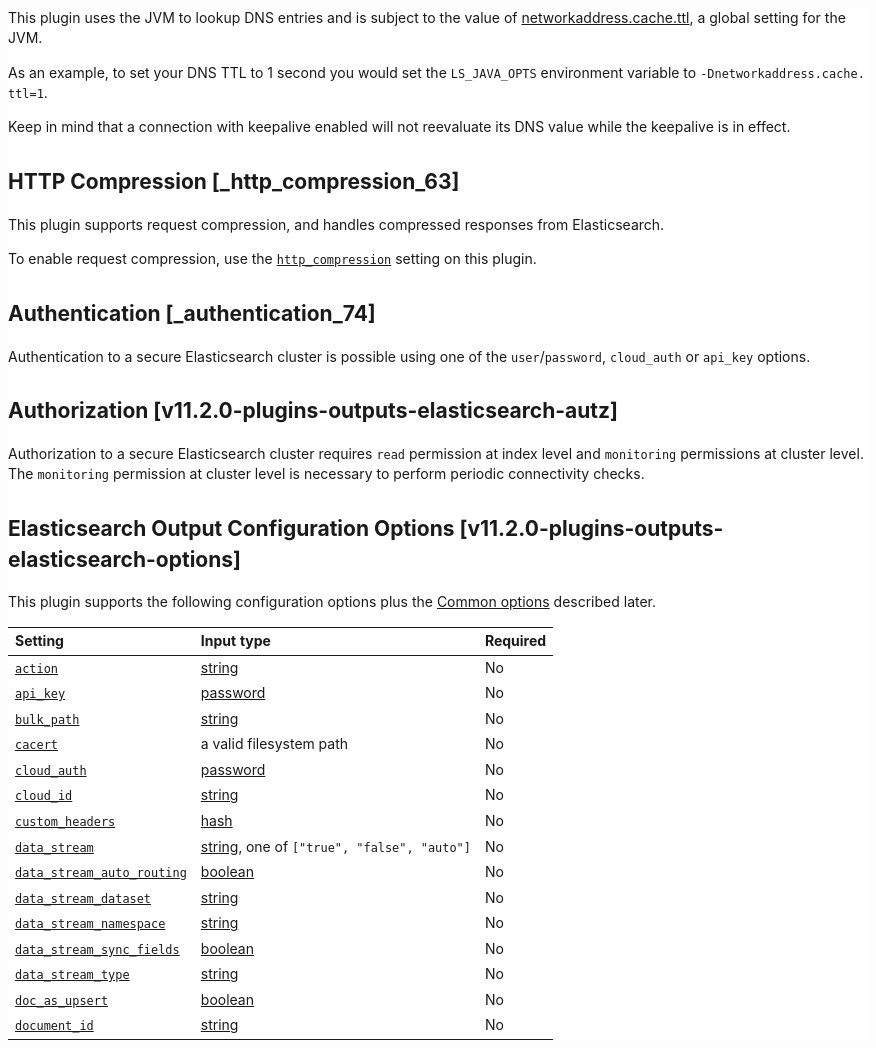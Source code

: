 This plugin uses the JVM to lookup DNS entries and is subject to the value of [networkaddress.cache.ttl](https://docs.oracle.com/javase/7/docs/technotes/guides/net/properties.html), a global setting for the JVM.

As an example, to set your DNS TTL to 1 second you would set the `LS_JAVA_OPTS` environment variable to `-Dnetworkaddress.cache.ttl=1`.

Keep in mind that a connection with keepalive enabled will not reevaluate its DNS value while the keepalive is in effect.

## HTTP Compression [_http_compression_63]

This plugin supports request compression, and handles compressed responses from Elasticsearch.

To enable request compression, use the [`http_compression`](v11-2-0-plugins-outputs-elasticsearch.md#v11.2.0-plugins-outputs-elasticsearch-http_compression) setting on this plugin.

## Authentication [_authentication_74]

Authentication to a secure Elasticsearch cluster is possible using one of the `user`/`password`, `cloud_auth` or `api_key` options.

## Authorization [v11.2.0-plugins-outputs-elasticsearch-autz]

Authorization to a secure Elasticsearch cluster requires `read` permission at index level and `monitoring` permissions at cluster level. The `monitoring` permission at cluster level is necessary to perform periodic connectivity checks.

## Elasticsearch Output Configuration Options [v11.2.0-plugins-outputs-elasticsearch-options]

This plugin supports the following configuration options plus the [Common options](v11-2-0-plugins-outputs-elasticsearch.md#v11.2.0-plugins-outputs-elasticsearch-common-options) described later.

| Setting | Input type | Required |
| :- | :- | :- |
| [`action`](v11-2-0-plugins-outputs-elasticsearch.md#v11.2.0-plugins-outputs-elasticsearch-action) | [string](/lsr/value-types.md#string) | No |
| [`api_key`](v11-2-0-plugins-outputs-elasticsearch.md#v11.2.0-plugins-outputs-elasticsearch-api_key) | [password](/lsr/value-types.md#password) | No |
| [`bulk_path`](v11-2-0-plugins-outputs-elasticsearch.md#v11.2.0-plugins-outputs-elasticsearch-bulk_path) | [string](/lsr/value-types.md#string) | No |
| [`cacert`](v11-2-0-plugins-outputs-elasticsearch.md#v11.2.0-plugins-outputs-elasticsearch-cacert) | a valid filesystem path | No |
| [`cloud_auth`](v11-2-0-plugins-outputs-elasticsearch.md#v11.2.0-plugins-outputs-elasticsearch-cloud_auth) | [password](/lsr/value-types.md#password) | No |
| [`cloud_id`](v11-2-0-plugins-outputs-elasticsearch.md#v11.2.0-plugins-outputs-elasticsearch-cloud_id) | [string](/lsr/value-types.md#string) | No |
| [`custom_headers`](v11-2-0-plugins-outputs-elasticsearch.md#v11.2.0-plugins-outputs-elasticsearch-custom_headers) | [hash](/lsr/value-types.md#hash) | No |
| [`data_stream`](v11-2-0-plugins-outputs-elasticsearch.md#v11.2.0-plugins-outputs-elasticsearch-data_stream) | [string](/lsr/value-types.md#string), one of `["true", "false", "auto"]` | No |
| [`data_stream_auto_routing`](v11-2-0-plugins-outputs-elasticsearch.md#v11.2.0-plugins-outputs-elasticsearch-data_stream_auto_routing) | [boolean](/lsr/value-types.md#boolean) | No |
| [`data_stream_dataset`](v11-2-0-plugins-outputs-elasticsearch.md#v11.2.0-plugins-outputs-elasticsearch-data_stream_dataset) | [string](/lsr/value-types.md#string) | No |
| [`data_stream_namespace`](v11-2-0-plugins-outputs-elasticsearch.md#v11.2.0-plugins-outputs-elasticsearch-data_stream_namespace) | [string](/lsr/value-types.md#string) | No |
| [`data_stream_sync_fields`](v11-2-0-plugins-outputs-elasticsearch.md#v11.2.0-plugins-outputs-elasticsearch-data_stream_sync_fields) | [boolean](/lsr/value-types.md#boolean) | No |
| [`data_stream_type`](v11-2-0-plugins-outputs-elasticsearch.md#v11.2.0-plugins-outputs-elasticsearch-data_stream_type) | [string](/lsr/value-types.md#string) | No |
| [`doc_as_upsert`](v11-2-0-plugins-outputs-elasticsearch.md#v11.2.0-plugins-outputs-elasticsearch-doc_as_upsert) | [boolean](/lsr/value-types.md#boolean) | No |
| [`document_id`](v11-2-0-plugins-outputs-elasticsearch.md#v11.2.0-plugins-outputs-elasticsearch-document_id) | [string](/lsr/value-types.md#string) | No |